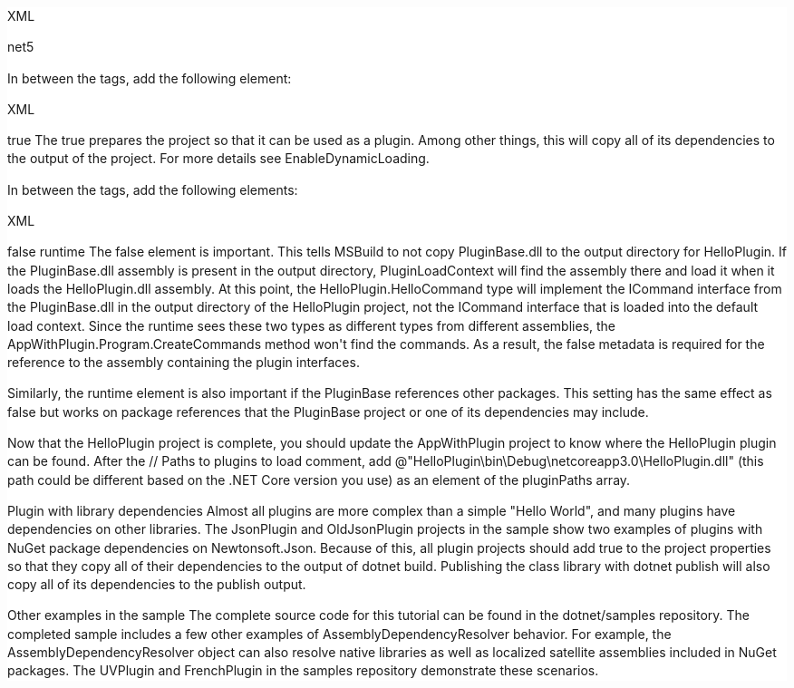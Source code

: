 XML

<Project Sdk="Microsoft.NET.Sdk">

  <PropertyGroup>
    <TargetFramework>net5</TargetFramework>
  </PropertyGroup>

</Project>

In between the <PropertyGroup> tags, add the following element:

XML

  <EnableDynamicLoading>true</EnableDynamicLoading>
The <EnableDynamicLoading>true</EnableDynamicLoading> prepares the project so that it can be used as a plugin. Among other things, this will copy all of its dependencies to the output of the project. For more details see EnableDynamicLoading.

In between the <Project> tags, add the following elements:

XML

<ItemGroup>
    <ProjectReference Include="..\PluginBase\PluginBase.csproj">
        <Private>false</Private>
        <ExcludeAssets>runtime</ExcludeAssets>
    </ProjectReference>
</ItemGroup>
The <Private>false</Private> element is important. This tells MSBuild to not copy PluginBase.dll to the output directory for HelloPlugin. If the PluginBase.dll assembly is present in the output directory, PluginLoadContext will find the assembly there and load it when it loads the HelloPlugin.dll assembly. At this point, the HelloPlugin.HelloCommand type will implement the ICommand interface from the PluginBase.dll in the output directory of the HelloPlugin project, not the ICommand interface that is loaded into the default load context. Since the runtime sees these two types as different types from different assemblies, the AppWithPlugin.Program.CreateCommands method won't find the commands. As a result, the <Private>false</Private> metadata is required for the reference to the assembly containing the plugin interfaces.

Similarly, the <ExcludeAssets>runtime</ExcludeAssets> element is also important if the PluginBase references other packages. This setting has the same effect as <Private>false</Private> but works on package references that the PluginBase project or one of its dependencies may include.

Now that the HelloPlugin project is complete, you should update the AppWithPlugin project to know where the HelloPlugin plugin can be found. After the // Paths to plugins to load comment, add @"HelloPlugin\bin\Debug\netcoreapp3.0\HelloPlugin.dll" (this path could be different based on the .NET Core version you use) as an element of the pluginPaths array.

Plugin with library dependencies
Almost all plugins are more complex than a simple "Hello World", and many plugins have dependencies on other libraries. The JsonPlugin and OldJsonPlugin projects in the sample show two examples of plugins with NuGet package dependencies on Newtonsoft.Json. Because of this, all plugin projects should add <EnableDynamicLoading>true</EnableDynamicLoading> to the project properties so that they copy all of their dependencies to the output of dotnet build. Publishing the class library with dotnet publish will also copy all of its dependencies to the publish output.

Other examples in the sample
The complete source code for this tutorial can be found in the dotnet/samples repository. The completed sample includes a few other examples of AssemblyDependencyResolver behavior. For example, the AssemblyDependencyResolver object can also resolve native libraries as well as localized satellite assemblies included in NuGet packages. The UVPlugin and FrenchPlugin in the samples repository demonstrate these scenarios.
